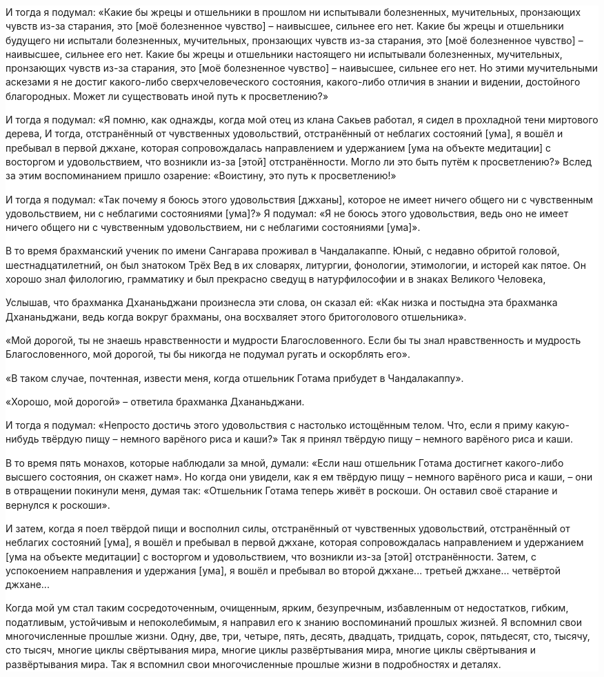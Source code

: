 И тогда я подумал: «Какие бы жрецы и отшельники в прошлом ни испытывали болезненных, мучительных, пронзающих чувств из\-за старания, это \[моё болезненное чувство\] – наивысшее, сильнее его нет\. Какие бы жрецы и отшельники будущего ни испытали болезненных, мучительных, пронзающих чувств из\-за старания, это \[моё болезненное чувство\] – наивысшее, сильнее его нет\. Какие бы жрецы и отшельники настоящего ни испытывали болезненных, мучительных, пронзающих чувств из\-за старания, это \[моё болезненное чувство\] – наивысшее, сильнее его нет\.   Но этими мучительными аскезами я не достиг какого\-либо сверхчеловеческого состояния, какого\-либо отличия в знании и видении, достойного благородных\. Может ли существовать иной путь к просветлению?»

И тогда я подумал: «Я помню, как однажды, когда мой отец из клана Сакьев работал, я сидел в прохладной тени миртового дерева, И тогда, отстранённый от чувственных удовольствий, отстранённый от неблагих состояний \[ума\], я вошёл и пребывал в первой джхане, которая сопровождалась направлением и удержанием \[ума на объекте медитации\] с восторгом и удовольствием, что возникли из\-за \[этой\] отстранённости\. Могло ли это быть путём к просветлению?» Вслед за этим воспоминанием пришло озарение: <em></em>«Воистину, это путь к просветлению\!»

И тогда я подумал: «Так почему я боюсь этого удовольствия \[джханы\], которое не имеет ничего общего ни с чувственным удовольствием, ни с неблагими состояниями \[ума\]?» Я подумал: «Я не боюсь этого удовольствия, ведь оно не имеет ничего общего ни с чувственным удовольствием, ни с неблагими состояниями \[ума\]»\.

В то время брахманский ученик по имени Сангарава проживал в Чандалакаппе\.  Юный, с недавно обритой головой, шестнадцатилетний, он был знатоком Трёх Вед в их словарях, литургии, фонологии, этимологии, и исторей как пятое\. Он хорошо знал филологию, грамматику и был прекрасно сведущ в натурфилософии и в знаках Великого Человека,

Услышав, что брахманка Дхананьджани произнесла эти слова, он сказал ей: «Как низка и постыдна эта брахманка Дхананьджани,  ведь когда вокруг брахманы, она восхваляет этого бритоголового отшельника»\.

«Мой дорогой, ты не знаешь нравственности и мудрости Благословенного\. Если бы ты знал нравственность и мудрость Благословенного, мой дорогой, ты бы никогда не подумал ругать и оскорблять его»\.

«В таком случае, почтенная, извести меня, когда отшельник Готама прибудет в Чандалакаппу»\.

«Хорошо, мой дорогой» – ответила брахманка Дхананьджани\.

И тогда я подумал: «Непросто достичь этого удовольствия с настолько истощённым телом\.  Что, если я приму какую\-нибудь твёрдую пищу – немного варёного риса и каши?»  Так я принял твёрдую пищу – немного варёного риса и каши\.

В то время пять монахов, которые наблюдали за мной, думали: «Если наш отшельник Готама достигнет какого\-либо высшего состояния, он скажет нам»\. Но когда они увидели, как я ем твёрдую пищу – немного варёного риса и каши, – они в отвращении покинули меня, думая так: «Отшельник Готама теперь живёт в роскоши\. Он оставил своё старание и вернулся к роскоши»\.

И затем, когда я поел твёрдой пищи и восполнил силы, отстранённый от чувственных удовольствий, отстранённый от неблагих состояний \[ума\], я вошёл и пребывал в первой джхане, которая сопровождалась направлением и удержанием \[ума на объекте медитации\] с восторгом и удовольствием, что возникли из\-за \[этой\] отстранённости\. Затем, с успокоением направления и удержания \[ума\], я вошёл и пребывал во второй джхане\.\.\. третьей джхане\.\.\. четвёртой джхане\.\.\.

Когда мой ум стал таким сосредоточенным, очищенным, ярким, безупречным, избавленным от недостатков, гибким, податливым, устойчивым и непоколебимым, я направил его к знанию воспоминаний прошлых жизней\. Я вспомнил свои многочисленные прошлые жизни\. Одну, две, три, четыре, пять, десять, двадцать, тридцать, сорок, пятьдесят, сто, тысячу, сто тысяч, многие циклы свёртывания мира, многие циклы развёртывания мира, многие циклы свёртывания и развёртывания мира\. Так я вспомнил свои многочисленные прошлые жизни в подробностях и деталях\.
